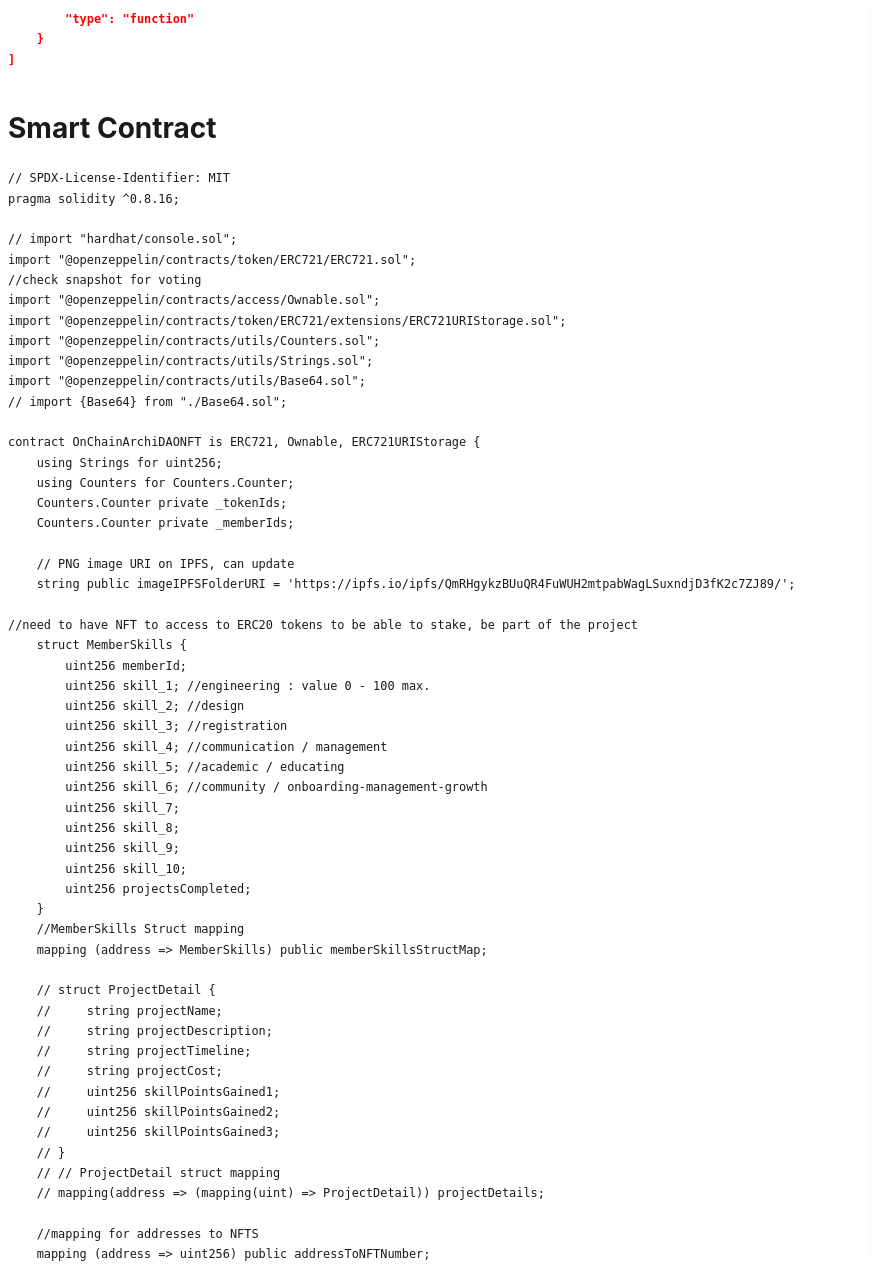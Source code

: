 ```json
		"type": "function"
	}
]
```

# Smart Contract
```
// SPDX-License-Identifier: MIT
pragma solidity ^0.8.16;

// import "hardhat/console.sol";
import "@openzeppelin/contracts/token/ERC721/ERC721.sol";
//check snapshot for voting
import "@openzeppelin/contracts/access/Ownable.sol";
import "@openzeppelin/contracts/token/ERC721/extensions/ERC721URIStorage.sol";
import "@openzeppelin/contracts/utils/Counters.sol";
import "@openzeppelin/contracts/utils/Strings.sol";
import "@openzeppelin/contracts/utils/Base64.sol";
// import {Base64} from "./Base64.sol";

contract OnChainArchiDAONFT is ERC721, Ownable, ERC721URIStorage {
    using Strings for uint256;
    using Counters for Counters.Counter;
    Counters.Counter private _tokenIds;
    Counters.Counter private _memberIds;

    // PNG image URI on IPFS, can update
    string public imageIPFSFolderURI = 'https://ipfs.io/ipfs/QmRHgykzBUuQR4FuWUH2mtpabWagLSuxndjD3fK2c7ZJ89/';

//need to have NFT to access to ERC20 tokens to be able to stake, be part of the project
    struct MemberSkills {
        uint256 memberId;
        uint256 skill_1; //engineering : value 0 - 100 max.
        uint256 skill_2; //design
        uint256 skill_3; //registration
        uint256 skill_4; //communication / management 
        uint256 skill_5; //academic / educating
        uint256 skill_6; //community / onboarding-management-growth
        uint256 skill_7; 
        uint256 skill_8;
        uint256 skill_9;
        uint256 skill_10;
        uint256 projectsCompleted; 
    }
    //MemberSkills Struct mapping
    mapping (address => MemberSkills) public memberSkillsStructMap;

    // struct ProjectDetail {
    //     string projectName;
    //     string projectDescription;
    //     string projectTimeline;
    //     string projectCost;
    //     uint256 skillPointsGained1;
    //     uint256 skillPointsGained2;
    //     uint256 skillPointsGained3;
    // }
    // // ProjectDetail struct mapping
    // mapping(address => (mapping(uint) => ProjectDetail)) projectDetails;

    //mapping for addresses to NFTS
    mapping (address => uint256) public addressToNFTNumber;
```